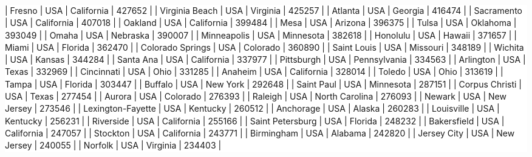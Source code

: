 | Fresno | USA | California | 427652 |
| Virginia Beach | USA | Virginia | 425257 |
| Atlanta | USA | Georgia | 416474 |
| Sacramento | USA | California | 407018 |
| Oakland | USA | California | 399484 |
| Mesa | USA | Arizona | 396375 |
| Tulsa | USA | Oklahoma | 393049 |
| Omaha | USA | Nebraska | 390007 |
| Minneapolis | USA | Minnesota | 382618 |
| Honolulu | USA | Hawaii | 371657 |
| Miami | USA | Florida | 362470 |
| Colorado Springs | USA | Colorado | 360890 |
| Saint Louis | USA | Missouri | 348189 |
| Wichita | USA | Kansas | 344284 |
| Santa Ana | USA | California | 337977 |
| Pittsburgh | USA | Pennsylvania | 334563 |
| Arlington | USA | Texas | 332969 |
| Cincinnati | USA | Ohio | 331285 |
| Anaheim | USA | California | 328014 |
| Toledo | USA | Ohio | 313619 |
| Tampa | USA | Florida | 303447 |
| Buffalo | USA | New York | 292648 |
| Saint Paul | USA | Minnesota | 287151 |
| Corpus Christi | USA | Texas | 277454 |
| Aurora | USA | Colorado | 276393 |
| Raleigh | USA | North Carolina | 276093 |
| Newark | USA | New Jersey | 273546 |
| Lexington-Fayette | USA | Kentucky | 260512 |
| Anchorage | USA | Alaska | 260283 |
| Louisville | USA | Kentucky | 256231 |
| Riverside | USA | California | 255166 |
| Saint Petersburg | USA | Florida | 248232 |
| Bakersfield | USA | California | 247057 |
| Stockton | USA | California | 243771 |
| Birmingham | USA | Alabama | 242820 |
| Jersey City | USA | New Jersey | 240055 |
| Norfolk | USA | Virginia | 234403 |